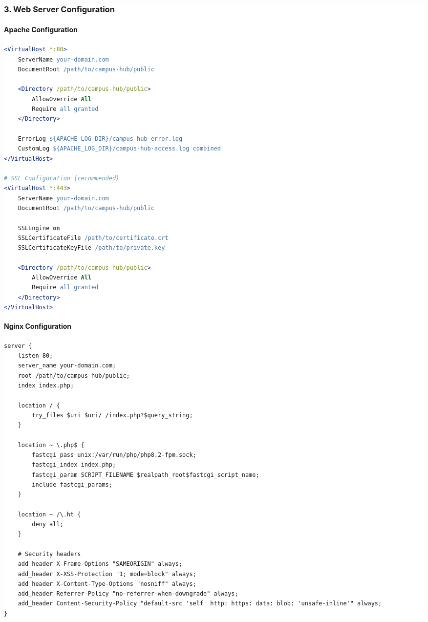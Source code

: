 ### 3. Web Server Configuration

#### Apache Configuration
```apache
<VirtualHost *:80>
    ServerName your-domain.com
    DocumentRoot /path/to/campus-hub/public
    
    <Directory /path/to/campus-hub/public>
        AllowOverride All
        Require all granted
    </Directory>
    
    ErrorLog ${APACHE_LOG_DIR}/campus-hub-error.log
    CustomLog ${APACHE_LOG_DIR}/campus-hub-access.log combined
</VirtualHost>

# SSL Configuration (recommended)
<VirtualHost *:443>
    ServerName your-domain.com
    DocumentRoot /path/to/campus-hub/public
    
    SSLEngine on
    SSLCertificateFile /path/to/certificate.crt
    SSLCertificateKeyFile /path/to/private.key
    
    <Directory /path/to/campus-hub/public>
        AllowOverride All
        Require all granted
    </Directory>
</VirtualHost>
```

#### Nginx Configuration
```nginx
server {
    listen 80;
    server_name your-domain.com;
    root /path/to/campus-hub/public;
    index index.php;
    
    location / {
        try_files $uri $uri/ /index.php?$query_string;
    }
    
    location ~ \.php$ {
        fastcgi_pass unix:/var/run/php/php8.2-fpm.sock;
        fastcgi_index index.php;
        fastcgi_param SCRIPT_FILENAME $realpath_root$fastcgi_script_name;
        include fastcgi_params;
    }
    
    location ~ /\.ht {
        deny all;
    }
    
    # Security headers
    add_header X-Frame-Options "SAMEORIGIN" always;
    add_header X-XSS-Protection "1; mode=block" always;
    add_header X-Content-Type-Options "nosniff" always;
    add_header Referrer-Policy "no-referrer-when-downgrade" always;
    add_header Content-Security-Policy "default-src 'self' http: https: data: blob: 'unsafe-inline'" always;
}
```